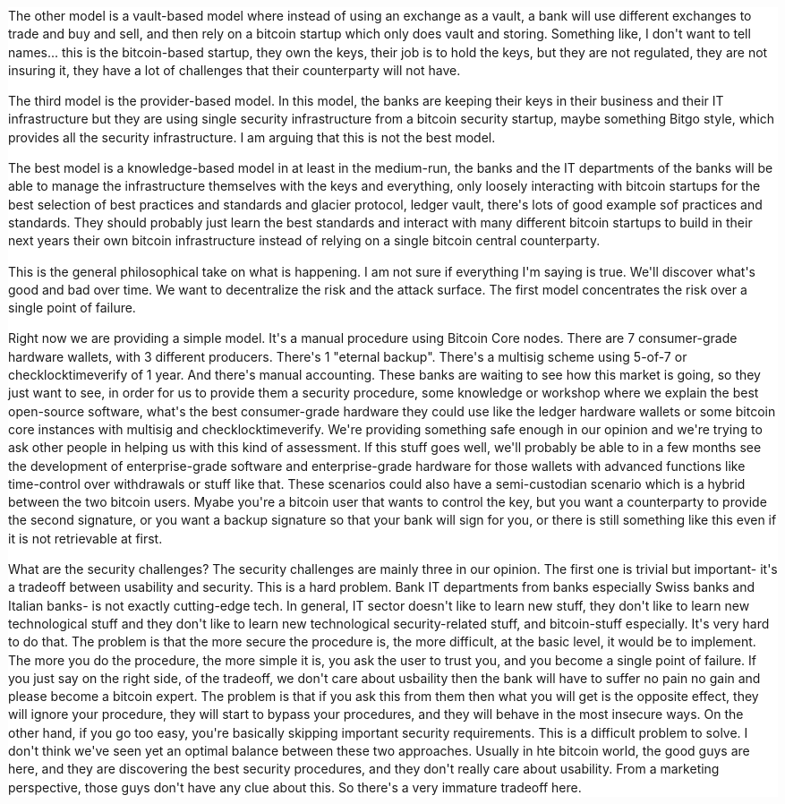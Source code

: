 The other model is a vault-based model where instead of using an exchange as a vault, a bank will use different exchanges to trade and buy and sell, and then rely on a bitcoin startup which only does vault and storing. Something like, I don't want to tell names... this is the bitcoin-based startup, they own the keys, their job is to hold the keys, but they are not regulated, they are not insuring it, they have a lot of challenges that their counterparty will not have.

The third model is the provider-based model. In this model, the banks are keeping their keys in their business and their IT infrastructure but they are using single security infrastructure from a bitcoin security startup, maybe something Bitgo style, which provides all the security infrastructure. I am arguing that this is not the best model.

The best model is a knowledge-based model in at least in the medium-run, the banks and the IT departments of the banks will be able to manage the infrastructure themselves with the keys and everything, only loosely interacting with bitcoin startups for the best selection of best practices and standards and glacier protocol, ledger vault, there's lots of good example sof practices and standards. They should probably just learn the best standards and interact with many different bitcoin startups to build in their next years their own bitcoin infrastructure instead of relying on a single bitcoin central counterparty.

This is the general philosophical take on what is happening. I am not sure if everything I'm saying is true. We'll discover what's good and bad over time. We want to decentralize the risk and the attack surface. The first model concentrates the risk over a single point of failure.

Right now we are providing a simple model. It's a manual procedure using Bitcoin Core nodes. There are 7 consumer-grade hardware wallets, with 3 different producers. There's 1 "eternal backup". There's a multisig scheme using 5-of-7 or checklocktimeverify of 1 year. And there's manual accounting. These banks are waiting to see how this market is going, so they just want to see, in order for us to provide them a security procedure, some knowledge or workshop where we explain the best open-source software, what's the best consumer-grade hardware they could use like the ledger hardware wallets or some bitcoin core instances with multisig and checklocktimeverify. We're providing something safe enough in our opinion and we're trying to ask other people in helping us with this kind of assessment. If this stuff goes well, we'll probably be able to in a few months see the development of enterprise-grade software and enterprise-grade hardware for those wallets with advanced functions like time-control over withdrawals or stuff like that. These scenarios could also have a semi-custodian scenario which is a hybrid between the two bitcoin users. Myabe you're a bitcoin user that wants to control the key, but you want a counterparty to provide the second signature, or you want a backup signature so that your bank will sign for you, or there is still something like this even if it is not retrievable at first.

What are the security challenges? The security challenges are mainly three in our opinion. The first one is trivial but important- it's a tradeoff between usability and security. This is a hard problem. Bank IT departments from banks especially Swiss banks and Italian banks- is not exactly cutting-edge tech. In general, IT sector doesn't like to learn new stuff, they don't like to learn new technological stuff and they don't like to learn new technological security-related stuff, and bitcoin-stuff especially. It's very hard to do that. The problem is that the more secure the procedure is, the more difficult, at the basic level, it would be to implement. The more you do the procedure, the more simple it is, you ask the user to trust you, and you become a single point of failure. If you just say on the right side, of the tradeoff, we don't care about usbaility then the bank will have to suffer no pain no gain and please become a bitcoin expert. The problem is that if you ask this from them then what you will get is the opposite effect, they will ignore your procedure, they will start to bypass your procedures, and they will behave in the most insecure ways. On the other hand, if you go too easy, you're basically skipping important security requirements. This is a difficult problem to solve. I don't think we've seen yet an optimal balance between these two approaches. Usually in hte bitcoin world, the good guys are here, and they are discovering the best security procedures, and they don't really care about usability. From a marketing perspective, those guys don't have any clue about this. So there's a very immature tradeoff here.
